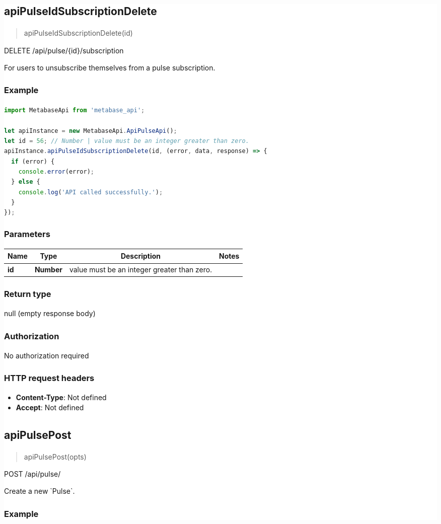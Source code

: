 
## apiPulseIdSubscriptionDelete

> apiPulseIdSubscriptionDelete(id)

DELETE /api/pulse/{id}/subscription

For users to unsubscribe themselves from a pulse subscription.

### Example

```javascript
import MetabaseApi from 'metabase_api';

let apiInstance = new MetabaseApi.ApiPulseApi();
let id = 56; // Number | value must be an integer greater than zero.
apiInstance.apiPulseIdSubscriptionDelete(id, (error, data, response) => {
  if (error) {
    console.error(error);
  } else {
    console.log('API called successfully.');
  }
});
```

### Parameters


Name | Type | Description  | Notes
------------- | ------------- | ------------- | -------------
 **id** | **Number**| value must be an integer greater than zero. | 

### Return type

null (empty response body)

### Authorization

No authorization required

### HTTP request headers

- **Content-Type**: Not defined
- **Accept**: Not defined


## apiPulsePost

> apiPulsePost(opts)

POST /api/pulse/

Create a new &#x60;Pulse&#x60;.

### Example
